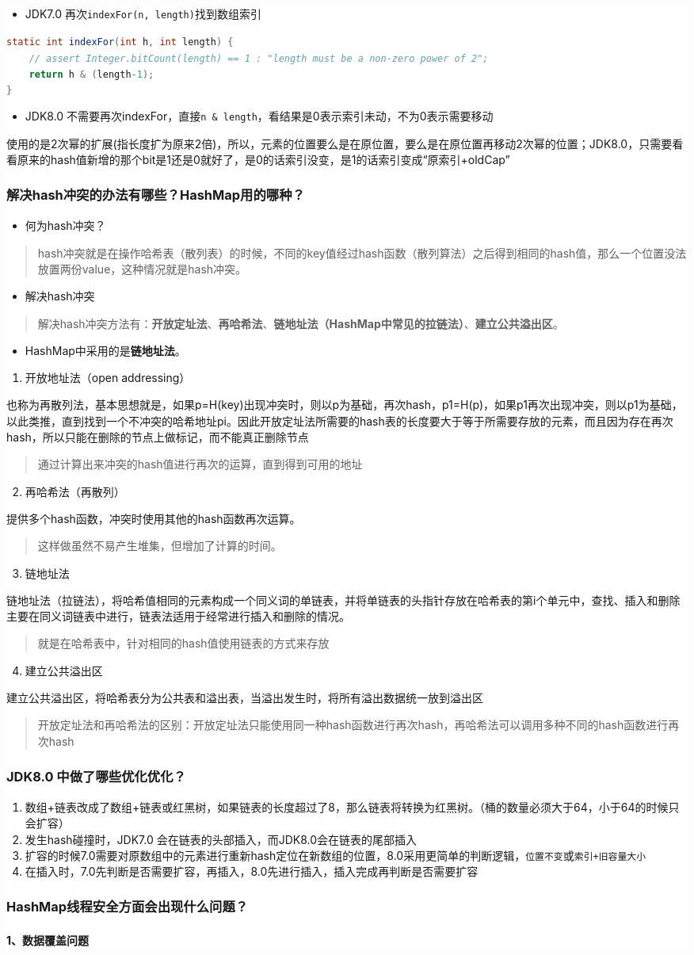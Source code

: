- JDK7.0 再次`indexFor(n, length)`找到数组索引

```java
static int indexFor(int h, int length) {
    // assert Integer.bitCount(length) == 1 : "length must be a non-zero power of 2";
    return h & (length-1);
}
```

- JDK8.0 不需要再次indexFor，直接`n & length`，看结果是0表示索引未动，不为0表示需要移动

使用的是2次幂的扩展(指长度扩为原来2倍)，所以，元素的位置要么是在原位置，要么是在原位置再移动2次幂的位置；JDK8.0，只需要看看原来的hash值新增的那个bit是1还是0就好了，是0的话索引没变，是1的话索引变成“原索引+oldCap”

### 解决hash冲突的办法有哪些？HashMap用的哪种？

- 何为hash冲突？

> hash冲突就是在操作哈希表（散列表）的时候，不同的key值经过hash函数（散列算法）之后得到相同的hash值，那么一个位置没法放置两份value，这种情况就是hash冲突。

- 解决hash冲突

> 解决hash冲突方法有：**开放定址法**、**再哈希法**、**链地址法（HashMap中常见的拉链法）**、**建立公共溢出区**。

- HashMap中采用的是**链地址法**。

1. 开放地址法（open addressing）

也称为再散列法，基本思想就是，如果p=H(key)出现冲突时，则以p为基础，再次hash，p1=H(p)，如果p1再次出现冲突，则以p1为基础，以此类推，直到找到一个不冲突的哈希地址pi。因此开放定址法所需要的hash表的长度要大于等于所需要存放的元素，而且因为存在再次hash，所以只能在删除的节点上做标记，而不能真正删除节点

> 通过计算出来冲突的hash值进行再次的运算，直到得到可用的地址

2. 再哈希法（再散列）

提供多个hash函数，冲突时使用其他的hash函数再次运算。

> 这样做虽然不易产生堆集，但增加了计算的时间。

3. 链地址法

链地址法（拉链法），将哈希值相同的元素构成一个同义词的单链表，并将单链表的头指针存放在哈希表的第i个单元中，查找、插入和删除主要在同义词链表中进行，链表法适用于经常进行插入和删除的情况。

> 就是在哈希表中，针对相同的hash值使用链表的方式来存放

4. 建立公共溢出区

建立公共溢出区，将哈希表分为公共表和溢出表，当溢出发生时，将所有溢出数据统一放到溢出区

> 开放定址法和再哈希法的区别：开放定址法只能使用同一种hash函数进行再次hash，再哈希法可以调用多种不同的hash函数进行再次hash

### JDK8.0 中做了哪些优化优化？

1. 数组+链表改成了数组+链表或红黑树，如果链表的长度超过了8，那么链表将转换为红黑树。（桶的数量必须大于64，小于64的时候只会扩容）
2. 发生hash碰撞时，JDK7.0 会在链表的头部插入，而JDK8.0会在链表的尾部插入
3. 扩容的时候7.0需要对原数组中的元素进行重新hash定位在新数组的位置，8.0采用更简单的判断逻辑，`位置不变`或`索引+旧容量大小`
4. 在插入时，7.0先判断是否需要扩容，再插入，8.0先进行插入，插入完成再判断是否需要扩容

### HashMap线程安全方面会出现什么问题？

#### 1、数据覆盖问题
